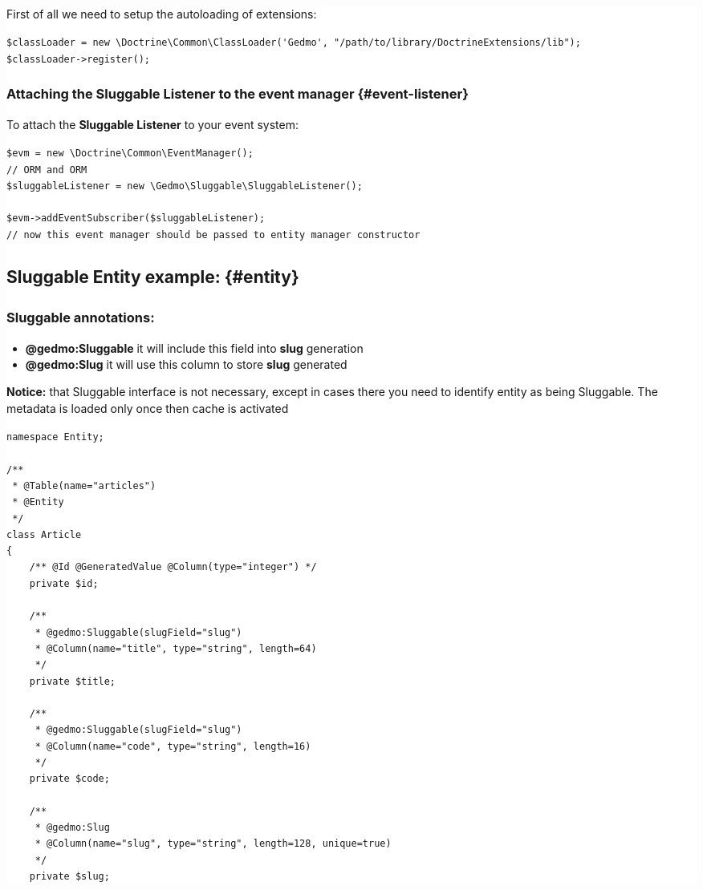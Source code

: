 
First of all we need to setup the autoloading of extensions:

    $classLoader = new \Doctrine\Common\ClassLoader('Gedmo', "/path/to/library/DoctrineExtensions/lib");
    $classLoader->register();

### Attaching the Sluggable Listener to the event manager {#event-listener}

To attach the **Sluggable Listener** to your event system:

    $evm = new \Doctrine\Common\EventManager();
    // ORM and ORM
    $sluggableListener = new \Gedmo\Sluggable\SluggableListener();
    
    $evm->addEventSubscriber($sluggableListener);
    // now this event manager should be passed to entity manager constructor

## Sluggable Entity example: {#entity}

### Sluggable annotations:

- **@gedmo:Sluggable** it will include this field into **slug** generation
- **@gedmo:Slug** it will use this column to store **slug** generated

**Notice:** that Sluggable interface is not necessary, except in cases there
you need to identify entity as being Sluggable. The metadata is loaded only once then
cache is activated

    namespace Entity;
    
    /**
     * @Table(name="articles")
     * @Entity
     */
    class Article
    {
        /** @Id @GeneratedValue @Column(type="integer") */
        private $id;
    
        /**
         * @gedmo:Sluggable(slugField="slug")
         * @Column(name="title", type="string", length=64)
         */
        private $title;
    
        /**
         * @gedmo:Sluggable(slugField="slug")
         * @Column(name="code", type="string", length=16)
         */
        private $code;
    
        /**
         * @gedmo:Slug
         * @Column(name="slug", type="string", length=128, unique=true)
         */
        private $slug;
    